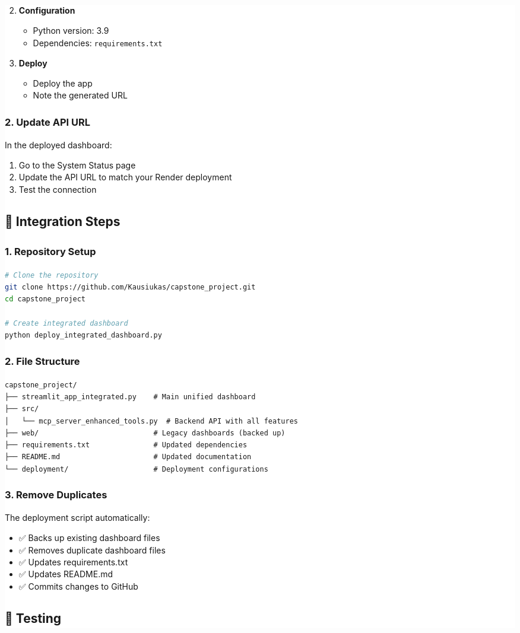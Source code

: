 2. **Configuration**
   - Python version: 3.9
   - Dependencies: `requirements.txt`

3. **Deploy**
   - Deploy the app
   - Note the generated URL

### 2. Update API URL

In the deployed dashboard:
1. Go to the System Status page
2. Update the API URL to match your Render deployment
3. Test the connection

## 🔄 Integration Steps

### 1. Repository Setup

```bash
# Clone the repository
git clone https://github.com/Kausiukas/capstone_project.git
cd capstone_project

# Create integrated dashboard
python deploy_integrated_dashboard.py
```

### 2. File Structure

```
capstone_project/
├── streamlit_app_integrated.py    # Main unified dashboard
├── src/
│   └── mcp_server_enhanced_tools.py  # Backend API with all features
├── web/                           # Legacy dashboards (backed up)
├── requirements.txt               # Updated dependencies
├── README.md                      # Updated documentation
└── deployment/                    # Deployment configurations
```

### 3. Remove Duplicates

The deployment script automatically:
- ✅ Backs up existing dashboard files
- ✅ Removes duplicate dashboard files
- ✅ Updates requirements.txt
- ✅ Updates README.md
- ✅ Commits changes to GitHub

## 🧪 Testing
